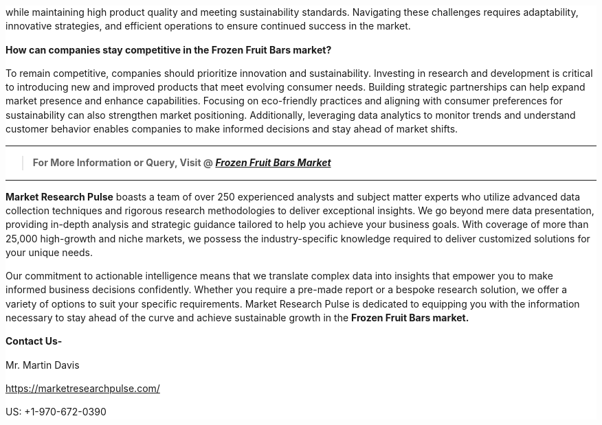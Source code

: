 while maintaining high product quality and meeting sustainability standards. Navigating these challenges requires adaptability, innovative strategies, and efficient operations to ensure continued success in the market.</p><p><strong>How can companies stay competitive in the Frozen Fruit Bars market?</strong></p><p>To remain competitive, companies should prioritize innovation and sustainability. Investing in research and development is critical to introducing new and improved products that meet evolving consumer needs. Building strategic partnerships can help expand market presence and enhance capabilities. Focusing on eco-friendly practices and aligning with consumer preferences for sustainability can also strengthen market positioning. Additionally, leveraging data analytics to monitor trends and understand customer behavior enables companies to make informed decisions and stay ahead of market shifts.</p><hr /><blockquote><p><strong>For More Information or Query, Visit @&nbsp;<em><a href="https://marketresearchpulse.com/report/40252/frozen-fruit-bars-market?utm_source=Linkedin&utm_medium=023">Frozen Fruit Bars Market</a></em></strong></p></blockquote><hr /><p><strong>Market Research Pulse</strong> boasts a team of over 250 experienced analysts and subject matter experts who utilize advanced data collection techniques and rigorous research methodologies to deliver exceptional insights. We go beyond mere data presentation, providing in-depth analysis and strategic guidance tailored to help you achieve your business goals. With coverage of more than 25,000 high-growth and niche markets, we possess the industry-specific knowledge required to deliver customized solutions for your unique needs.</p><p>Our commitment to actionable intelligence means that we translate complex data into insights that empower you to make informed business decisions confidently. Whether you require a pre-made report or a bespoke research solution, we offer a variety of options to suit your specific requirements. Market Research Pulse is dedicated to equipping you with the information necessary to stay ahead of the curve and achieve sustainable growth in the <strong>Frozen Fruit Bars market.</strong></p><p><strong>Contact Us-</strong></p><p>Mr. Martin Davis</p><p>https://marketresearchpulse.com/</p><p>US: +1-970-672-0390</p>
